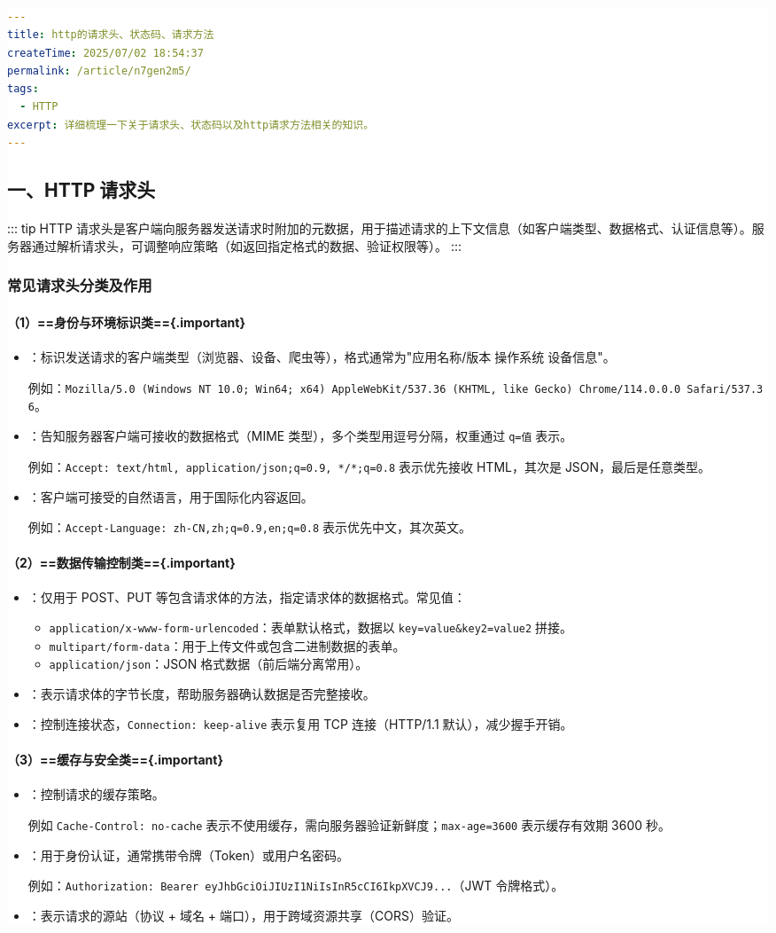 ```yaml
---
title: http的请求头、状态码、请求方法
createTime: 2025/07/02 18:54:37
permalink: /article/n7gen2m5/
tags:
  - HTTP
excerpt: 详细梳理一下关于请求头、状态码以及http请求方法相关的知识。
---
```


## 一、HTTP 请求头 <Badge text="客户端与服务器的对话凭证" type="tip"/>

::: tip
HTTP 请求头是客户端向服务器发送请求时附加的元数据，用于描述请求的上下文信息（如客户端类型、数据格式、认证信息等）。服务器通过解析请求头，可调整响应策略（如返回指定格式的数据、验证权限等）。
:::

### 常见请求头分类及作用

#### （1）==身份与环境标识类=={.important}
- <Badge text="User-Agent" type="tip"/>：标识发送请求的客户端类型（浏览器、设备、爬虫等），格式通常为"应用名称/版本 操作系统 设备信息"。

  例如：`Mozilla/5.0 (Windows NT 10.0; Win64; x64) AppleWebKit/537.36 (KHTML, like Gecko) Chrome/114.0.0.0 Safari/537.36`。

- <Badge text="Accept" type="tip"/>：告知服务器客户端可接收的数据格式（MIME 类型），多个类型用逗号分隔，权重通过 `q=值` 表示。

  例如：`Accept: text/html, application/json;q=0.9, */*;q=0.8` 表示优先接收 HTML，其次是 JSON，最后是任意类型。

- <Badge text="Accept-Language" type="tip"/>：客户端可接受的自然语言，用于国际化内容返回。

  例如：`Accept-Language: zh-CN,zh;q=0.9,en;q=0.8` 表示优先中文，其次英文。

#### （2）==数据传输控制类=={.important}
- <Badge text="Content-Type" type="danger"/>：仅用于 POST、PUT 等包含请求体的方法，指定请求体的数据格式。常见值：

    - `application/x-www-form-urlencoded`：表单默认格式，数据以 `key=value&key2=value2` 拼接。
    - `multipart/form-data`：用于上传文件或包含二进制数据的表单。
    - `application/json`：JSON 格式数据（前后端分离常用）。
  
- <Badge text="Content-Length" type="danger"/>：表示请求体的字节长度，帮助服务器确认数据是否完整接收。

- <Badge text="Connection" type="danger"/>：控制连接状态，`Connection: keep-alive` 表示复用 TCP 连接（HTTP/1.1 默认），减少握手开销。

#### （3）==缓存与安全类=={.important}

- <Badge text="Cache-Control" type="warning"/>：控制请求的缓存策略。
   
  例如 `Cache-Control: no-cache` 表示不使用缓存，需向服务器验证新鲜度；`max-age=3600` 表示缓存有效期 3600 秒。

- <Badge text="Authorization" type="warning"/>：用于身份认证，通常携带令牌（Token）或用户名密码。

  例如：`Authorization: Bearer eyJhbGciOiJIUzI1NiIsInR5cCI6IkpXVCJ9...`（JWT 令牌格式）。

- <Badge text="Origin" type="warning"/>：表示请求的源站（协议 + 域名 + 端口），用于跨域资源共享（CORS）验证。
  